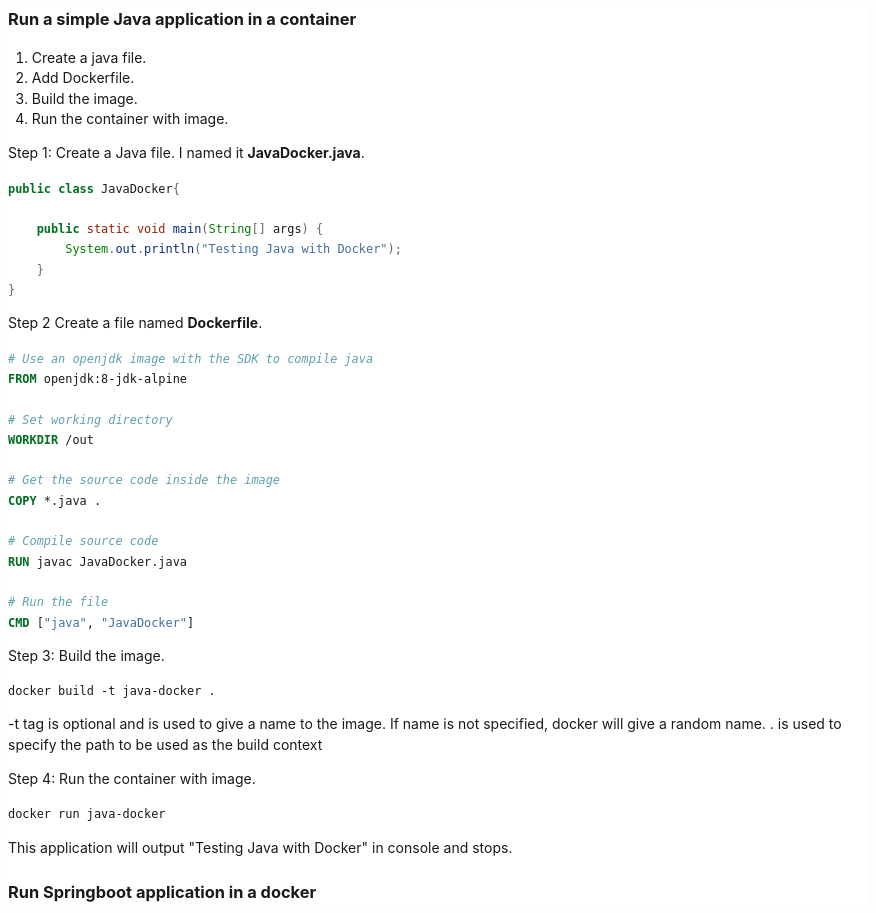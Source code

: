 ### Run a simple Java application in a container

1. Create a java file. 
2. Add Dockerfile.
3. Build the image.
4. Run the container with image.

Step 1: Create a Java file. I named it **JavaDocker.java**.

```java
public class JavaDocker{
    
    public static void main(String[] args) {
        System.out.println("Testing Java with Docker");
    }  
}
```
Step 2 Create a file named **Dockerfile**.

```dockerfile
# Use an openjdk image with the SDK to compile java
FROM openjdk:8-jdk-alpine

# Set working directory
WORKDIR /out

# Get the source code inside the image 
COPY *.java .

# Compile source code
RUN javac JavaDocker.java

# Run the file
CMD ["java", "JavaDocker"]

```

Step 3: Build the image.

```terminal
docker build -t java-docker .
```
-t tag is optional and is used to give a name to the image. If name is not specified, docker will give a random name.
. is used to specify the path to be used as the build context

Step 4: Run the container with image.

```terminal
docker run java-docker
```

This application will output "Testing Java with Docker" in console and stops.

### Run Springboot application in a docker
